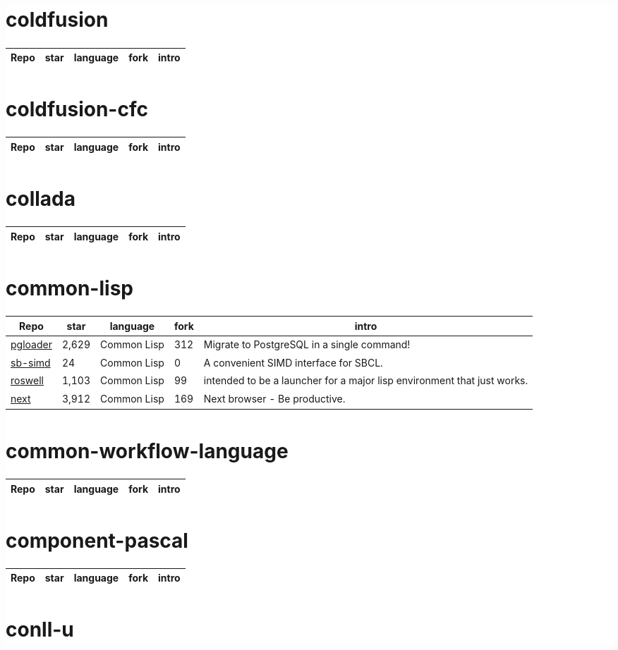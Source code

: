 
# coldfusion

Repo|star|language|fork|intro
-|-|-|-|-



# coldfusion-cfc

Repo|star|language|fork|intro
-|-|-|-|-



# collada

Repo|star|language|fork|intro
-|-|-|-|-



# common-lisp

Repo|star|language|fork|intro
-|-|-|-|-
[pgloader](https://github.com/dimitri/pgloader)|2,629|Common Lisp|312|Migrate to PostgreSQL in a single command!
[sb-simd](https://github.com/marcoheisig/sb-simd)|24|Common Lisp|0|A convenient SIMD interface for SBCL.
[roswell](https://github.com/roswell/roswell)|1,103|Common Lisp|99|intended to be a launcher for a major lisp environment that just works.
[next](https://github.com/atlas-engineer/next)|3,912|Common Lisp|169|Next browser - Be productive.


# common-workflow-language

Repo|star|language|fork|intro
-|-|-|-|-



# component-pascal

Repo|star|language|fork|intro
-|-|-|-|-



# conll-u
